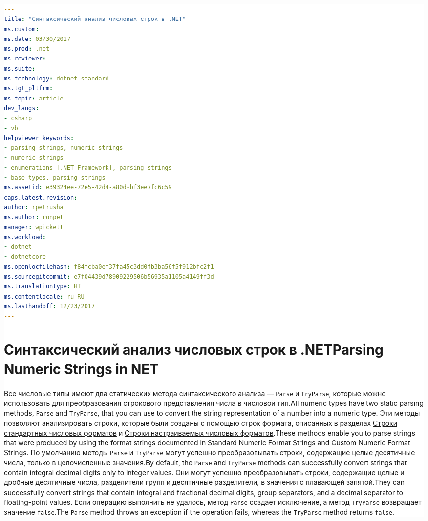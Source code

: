 ```yaml
---
title: "Синтаксический анализ числовых строк в .NET"
ms.custom: 
ms.date: 03/30/2017
ms.prod: .net
ms.reviewer: 
ms.suite: 
ms.technology: dotnet-standard
ms.tgt_pltfrm: 
ms.topic: article
dev_langs:
- csharp
- vb
helpviewer_keywords:
- parsing strings, numeric strings
- numeric strings
- enumerations [.NET Framework], parsing strings
- base types, parsing strings
ms.assetid: e39324ee-72e5-42d4-a80d-bf3ee7fc6c59
caps.latest.revision: 
author: rpetrusha
ms.author: ronpet
manager: wpickett
ms.workload:
- dotnet
- dotnetcore
ms.openlocfilehash: f84fcba0ef37fa45c3dd0fb3ba56f5f912bfc2f1
ms.sourcegitcommit: e7f04439d78909229506b56935a1105a4149ff3d
ms.translationtype: HT
ms.contentlocale: ru-RU
ms.lasthandoff: 12/23/2017
---
```

# <a name="parsing-numeric-strings-in-net"></a><span data-ttu-id="cc0bd-102">Синтаксический анализ числовых строк в .NET</span><span class="sxs-lookup"><span data-stu-id="cc0bd-102">Parsing Numeric Strings in NET</span></span>
<span data-ttu-id="cc0bd-103">Все числовые типы имеют два статических метода синтаксического анализа — `Parse` и `TryParse`, которые можно использовать для преобразования строкового представления числа в числовой тип.</span><span class="sxs-lookup"><span data-stu-id="cc0bd-103">All numeric types have two static parsing methods, `Parse` and `TryParse`, that you can use to convert the string representation of a number into a numeric type.</span></span> <span data-ttu-id="cc0bd-104">Эти методы позволяют анализировать строки, которые были созданы с помощью строк формата, описанных в разделах [Строки стандартных числовых форматов](../../../docs/standard/base-types/standard-numeric-format-strings.md) и [Строки настраиваемых числовых форматов](../../../docs/standard/base-types/custom-numeric-format-strings.md).</span><span class="sxs-lookup"><span data-stu-id="cc0bd-104">These methods enable you to parse strings that were produced by using the format strings documented in [Standard Numeric Format Strings](../../../docs/standard/base-types/standard-numeric-format-strings.md) and [Custom Numeric Format Strings](../../../docs/standard/base-types/custom-numeric-format-strings.md).</span></span> <span data-ttu-id="cc0bd-105">По умолчанию методы `Parse` и `TryParse` могут успешно преобразовывать строки, содержащие целые десятичные числа, только в целочисленные значения.</span><span class="sxs-lookup"><span data-stu-id="cc0bd-105">By default, the `Parse` and `TryParse` methods can successfully convert strings that contain integral decimal digits only to integer values.</span></span> <span data-ttu-id="cc0bd-106">Они могут успешно преобразовывать строки, содержащие целые и дробные десятичные числа, разделители групп и десятичные разделители, в значения с плавающей запятой.</span><span class="sxs-lookup"><span data-stu-id="cc0bd-106">They can successfully convert strings that contain integral and fractional decimal digits, group separators, and a decimal separator to floating-point values.</span></span> <span data-ttu-id="cc0bd-107">Если операцию выполнить не удалось, метод `Parse` создает исключение, а метод `TryParse` возвращает значение `false`.</span><span class="sxs-lookup"><span data-stu-id="cc0bd-107">The `Parse` method throws an exception if the operation fails, whereas the `TryParse` method returns `false`.</span></span>  